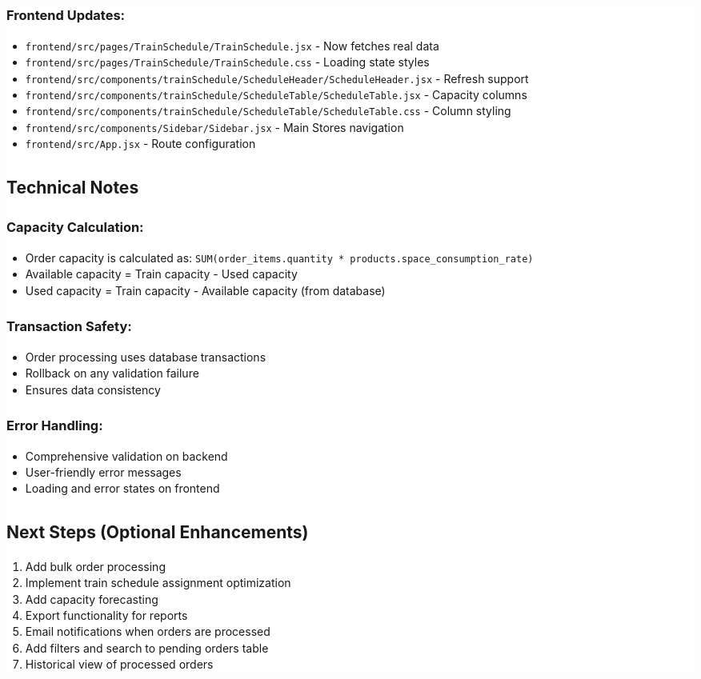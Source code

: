 ### Frontend Updates:
- `frontend/src/pages/TrainSchedule/TrainSchedule.jsx` - Now fetches real data
- `frontend/src/pages/TrainSchedule/TrainSchedule.css` - Loading state styles
- `frontend/src/components/trainSchedule/ScheduleHeader/ScheduleHeader.jsx` - Refresh support
- `frontend/src/components/trainSchedule/ScheduleTable/ScheduleTable.jsx` - Capacity columns
- `frontend/src/components/trainSchedule/ScheduleTable/ScheduleTable.css` - Column styling
- `frontend/src/components/Sidebar/Sidebar.jsx` - Main Stores navigation
- `frontend/src/App.jsx` - Route configuration

## Technical Notes

### Capacity Calculation:
- Order capacity is calculated as: `SUM(order_items.quantity * products.space_consumption_rate)`
- Available capacity = Train capacity - Used capacity
- Used capacity = Train capacity - Available capacity (from database)

### Transaction Safety:
- Order processing uses database transactions
- Rollback on any validation failure
- Ensures data consistency

### Error Handling:
- Comprehensive validation on backend
- User-friendly error messages
- Loading and error states on frontend

## Next Steps (Optional Enhancements)
1. Add bulk order processing
2. Implement train schedule assignment optimization
3. Add capacity forecasting
4. Export functionality for reports
5. Email notifications when orders are processed
6. Add filters and search to pending orders table
7. Historical view of processed orders
